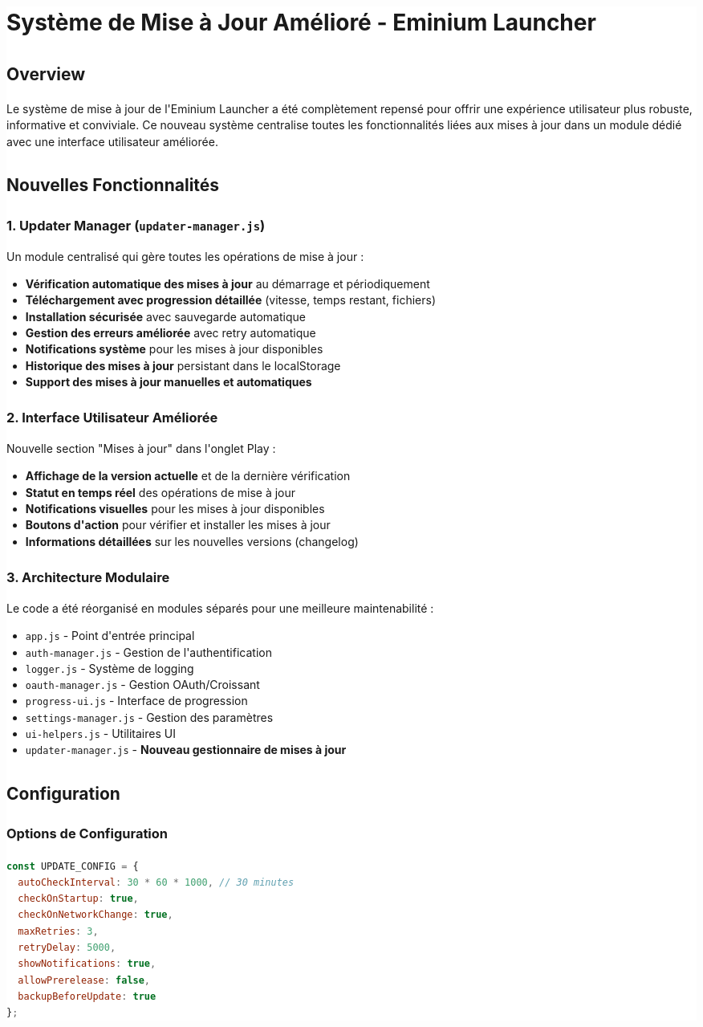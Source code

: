 # Système de Mise à Jour Amélioré - Eminium Launcher

## Overview

Le système de mise à jour de l'Eminium Launcher a été complètement repensé pour offrir une expérience utilisateur plus robuste, informative et conviviale. Ce nouveau système centralise toutes les fonctionnalités liées aux mises à jour dans un module dédié avec une interface utilisateur améliorée.

## Nouvelles Fonctionnalités

### 1. Updater Manager (`updater-manager.js`)

Un module centralisé qui gère toutes les opérations de mise à jour :

- **Vérification automatique des mises à jour** au démarrage et périodiquement
- **Téléchargement avec progression détaillée** (vitesse, temps restant, fichiers)
- **Installation sécurisée** avec sauvegarde automatique
- **Gestion des erreurs améliorée** avec retry automatique
- **Notifications système** pour les mises à jour disponibles
- **Historique des mises à jour** persistant dans le localStorage
- **Support des mises à jour manuelles et automatiques**

### 2. Interface Utilisateur Améliorée

Nouvelle section "Mises à jour" dans l'onglet Play :

- **Affichage de la version actuelle** et de la dernière vérification
- **Statut en temps réel** des opérations de mise à jour
- **Notifications visuelles** pour les mises à jour disponibles
- **Boutons d'action** pour vérifier et installer les mises à jour
- **Informations détaillées** sur les nouvelles versions (changelog)

### 3. Architecture Modulaire

Le code a été réorganisé en modules séparés pour une meilleure maintenabilité :

- `app.js` - Point d'entrée principal
- `auth-manager.js` - Gestion de l'authentification
- `logger.js` - Système de logging
- `oauth-manager.js` - Gestion OAuth/Croissant
- `progress-ui.js` - Interface de progression
- `settings-manager.js` - Gestion des paramètres
- `ui-helpers.js` - Utilitaires UI
- `updater-manager.js` - **Nouveau gestionnaire de mises à jour**

## Configuration

### Options de Configuration

```javascript
const UPDATE_CONFIG = {
  autoCheckInterval: 30 * 60 * 1000, // 30 minutes
  checkOnStartup: true,
  checkOnNetworkChange: true,
  maxRetries: 3,
  retryDelay: 5000,
  showNotifications: true,
  allowPrerelease: false,
  backupBeforeUpdate: true
};
```
